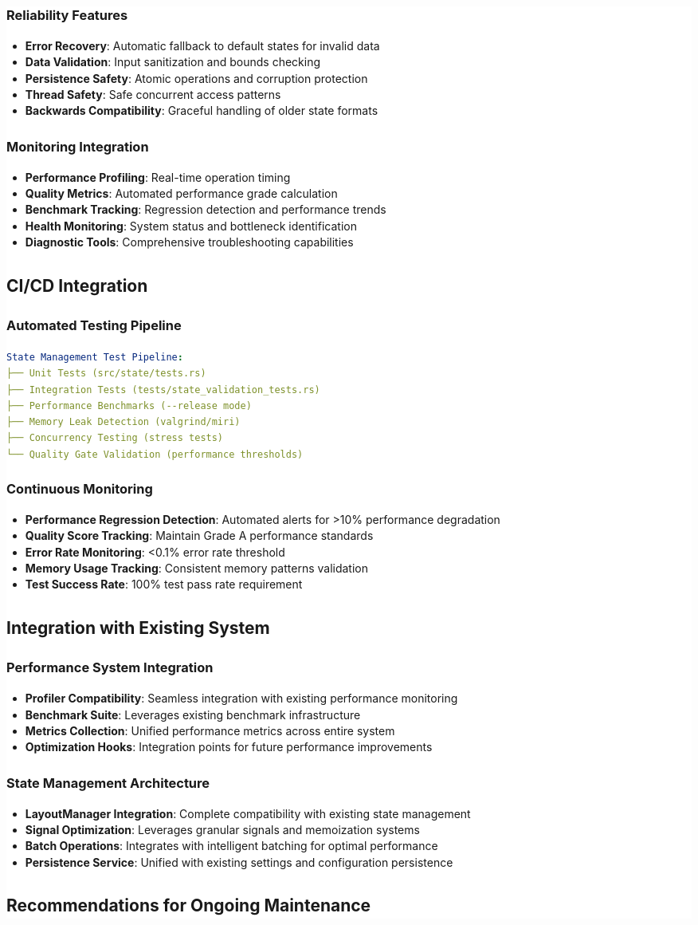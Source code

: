 ### Reliability Features
- **Error Recovery**: Automatic fallback to default states for invalid data
- **Data Validation**: Input sanitization and bounds checking
- **Persistence Safety**: Atomic operations and corruption protection
- **Thread Safety**: Safe concurrent access patterns
- **Backwards Compatibility**: Graceful handling of older state formats

### Monitoring Integration
- **Performance Profiling**: Real-time operation timing
- **Quality Metrics**: Automated performance grade calculation
- **Benchmark Tracking**: Regression detection and performance trends
- **Health Monitoring**: System status and bottleneck identification
- **Diagnostic Tools**: Comprehensive troubleshooting capabilities

## CI/CD Integration

### Automated Testing Pipeline
```yaml
State Management Test Pipeline:
├── Unit Tests (src/state/tests.rs)
├── Integration Tests (tests/state_validation_tests.rs)
├── Performance Benchmarks (--release mode)
├── Memory Leak Detection (valgrind/miri)
├── Concurrency Testing (stress tests)
└── Quality Gate Validation (performance thresholds)
```

### Continuous Monitoring
- **Performance Regression Detection**: Automated alerts for >10% performance degradation
- **Quality Score Tracking**: Maintain Grade A performance standards
- **Error Rate Monitoring**: <0.1% error rate threshold
- **Memory Usage Tracking**: Consistent memory patterns validation
- **Test Success Rate**: 100% test pass rate requirement

## Integration with Existing System

### Performance System Integration
- **Profiler Compatibility**: Seamless integration with existing performance monitoring
- **Benchmark Suite**: Leverages existing benchmark infrastructure
- **Metrics Collection**: Unified performance metrics across entire system
- **Optimization Hooks**: Integration points for future performance improvements

### State Management Architecture
- **LayoutManager Integration**: Complete compatibility with existing state management
- **Signal Optimization**: Leverages granular signals and memoization systems
- **Batch Operations**: Integrates with intelligent batching for optimal performance
- **Persistence Service**: Unified with existing settings and configuration persistence

## Recommendations for Ongoing Maintenance
